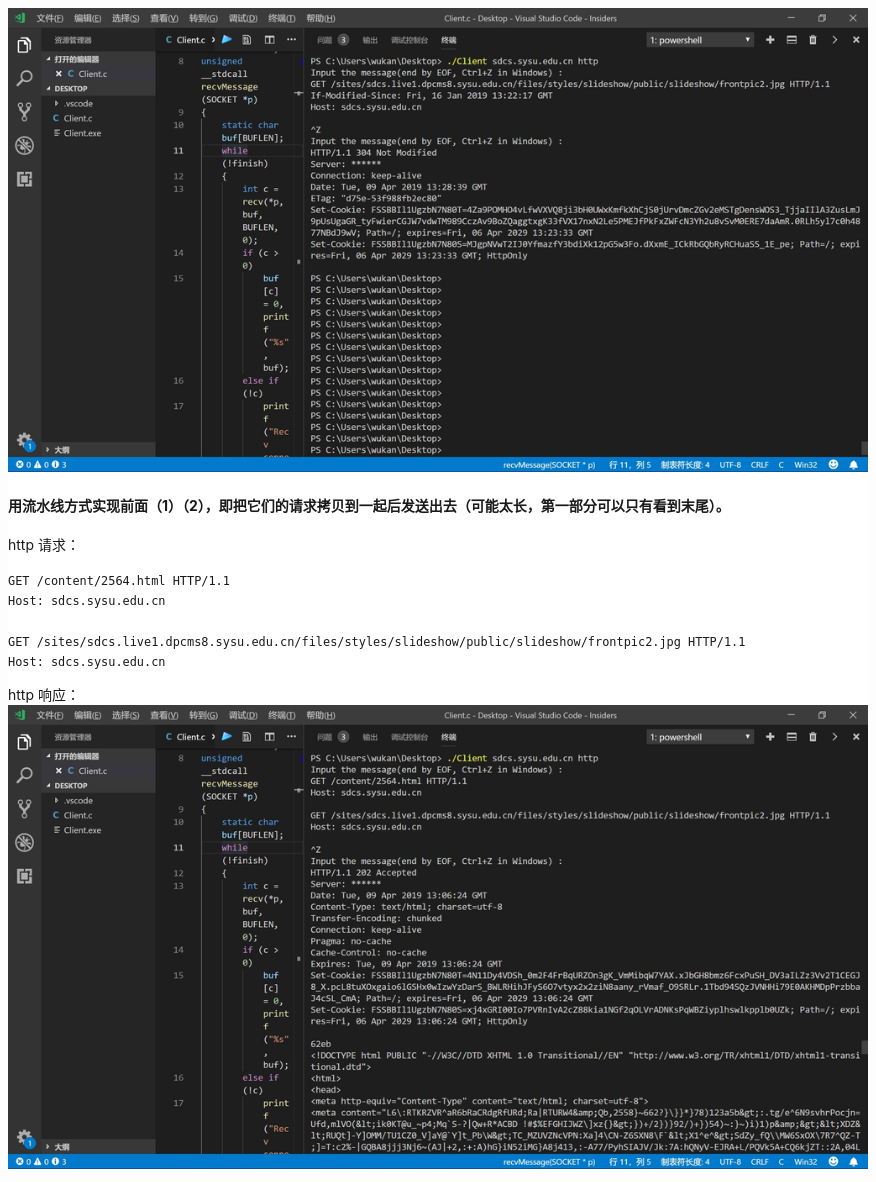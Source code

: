 ![图片描述](/assets/image/2019-04-01-4.jpg)

#### 用流水线方式实现前面（1）（2），即把它们的请求拷贝到一起后发送出去（可能太长，第一部分可以只有看到末尾）。

http 请求：

```http
GET /content/2564.html HTTP/1.1
Host: sdcs.sysu.edu.cn

GET /sites/sdcs.live1.dpcms8.sysu.edu.cn/files/styles/slideshow/public/slideshow/frontpic2.jpg HTTP/1.1
Host: sdcs.sysu.edu.cn
```

http 响应：
![图片描述](/assets/image/2019-04-01-5.jpg)